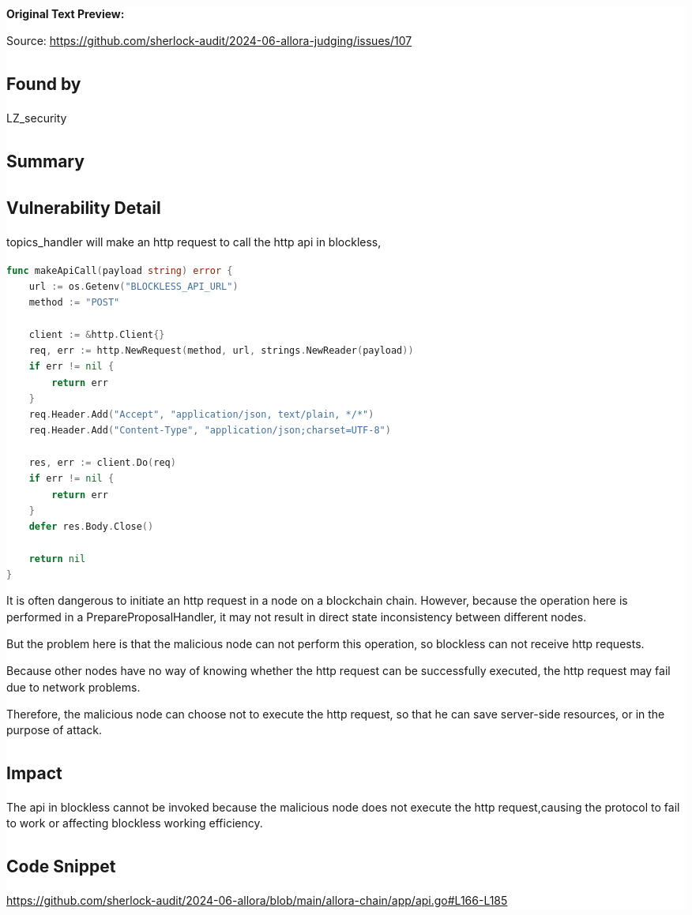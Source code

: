 **Original Text Preview:**

Source: https://github.com/sherlock-audit/2024-06-allora-judging/issues/107 

## Found by 
LZ\_security
## Summary

## Vulnerability Detail
topics_handler will make an http request to call the http api in blockless,

```go
func makeApiCall(payload string) error {
	url := os.Getenv("BLOCKLESS_API_URL")
	method := "POST"

	client := &http.Client{}
	req, err := http.NewRequest(method, url, strings.NewReader(payload))
	if err != nil {
		return err
	}
	req.Header.Add("Accept", "application/json, text/plain, */*")
	req.Header.Add("Content-Type", "application/json;charset=UTF-8")

	res, err := client.Do(req)
	if err != nil {
		return err
	}
	defer res.Body.Close()

	return nil
}
```

It is often dangerous to initiate an http request in a node on a blockchain chain.
However, because the operation here is performed in a PrepareProposalHandler, it may not result in direct state inconsistency between different nodes.

But the problem here is that the malicious node can not perform this operation, so blockless can not receive http requests.

Because other nodes have no way of knowing whether the http request can be successfully executed, the http request may fail due to network problems.

Therefore, the malicious node can choose not to execute the http request, so that he can save server-side resources, or in the purpose of attack.

## Impact
The api in blockless cannot be invoked because the malicious node does not execute the http request,causing the protocol to fail to work or affecting blockless working efficiency.

## Code Snippet
https://github.com/sherlock-audit/2024-06-allora/blob/main/allora-chain/app/api.go#L166-L185
